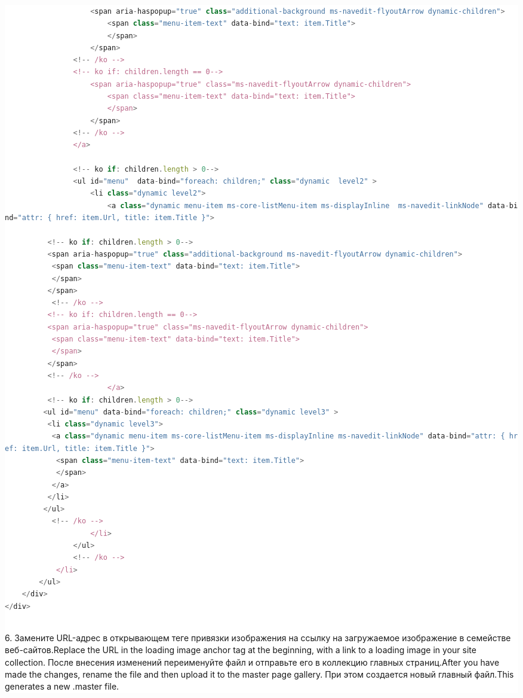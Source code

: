 ```javascript
                    <span aria-haspopup="true" class="additional-background ms-navedit-flyoutArrow dynamic-children">
                        <span class="menu-item-text" data-bind="text: item.Title">
                        </span>
                    </span>
                <!-- /ko -->
                <!-- ko if: children.length == 0-->
                    <span aria-haspopup="true" class="ms-navedit-flyoutArrow dynamic-children">
                        <span class="menu-item-text" data-bind="text: item.Title">
                        </span>
                    </span>
                <!-- /ko -->
                </a>
               
                <!-- ko if: children.length > 0-->
                <ul id="menu"  data-bind="foreach: children;" class="dynamic  level2" >
                    <li class="dynamic level2">
                        <a class="dynamic menu-item ms-core-listMenu-item ms-displayInline  ms-navedit-linkNode" data-bind="attr: { href: item.Url, title: item.Title }">
         
          <!-- ko if: children.length > 0-->
          <span aria-haspopup="true" class="additional-background ms-navedit-flyoutArrow dynamic-children">
           <span class="menu-item-text" data-bind="text: item.Title">
           </span>
          </span>
           <!-- /ko -->
          <!-- ko if: children.length == 0-->
          <span aria-haspopup="true" class="ms-navedit-flyoutArrow dynamic-children">
           <span class="menu-item-text" data-bind="text: item.Title">
           </span>
          </span>
          <!-- /ko -->
                        </a>
          <!-- ko if: children.length > 0-->
         <ul id="menu" data-bind="foreach: children;" class="dynamic level3" >
          <li class="dynamic level3">
           <a class="dynamic menu-item ms-core-listMenu-item ms-displayInline ms-navedit-linkNode" data-bind="attr: { href: item.Url, title: item.Title }">
            <span class="menu-item-text" data-bind="text: item.Title">
            </span>
           </a>
          </li>
         </ul>
           <!-- /ko -->
                    </li>
                </ul>
                <!-- /ko -->
            </li>
        </ul>
    </div>
</div>
```
<br/>
6. <span data-ttu-id="c2f76-233">Замените URL-адрес в открывающем теге привязки изображения на ссылку на загружаемое изображение в семействе веб-сайтов.</span><span class="sxs-lookup"><span data-stu-id="c2f76-233">Replace the URL in the loading image anchor tag at the beginning, with a link to a loading image in your site collection.</span></span> <span data-ttu-id="c2f76-234">После внесения изменений переименуйте файл и отправьте его в коллекцию главных страниц.</span><span class="sxs-lookup"><span data-stu-id="c2f76-234">After you have made the changes, rename the file and then upload it to the master page gallery.</span></span> <span data-ttu-id="c2f76-235">При этом создается новый главный файл.</span><span class="sxs-lookup"><span data-stu-id="c2f76-235">This generates a new .master file.</span></span><br/>